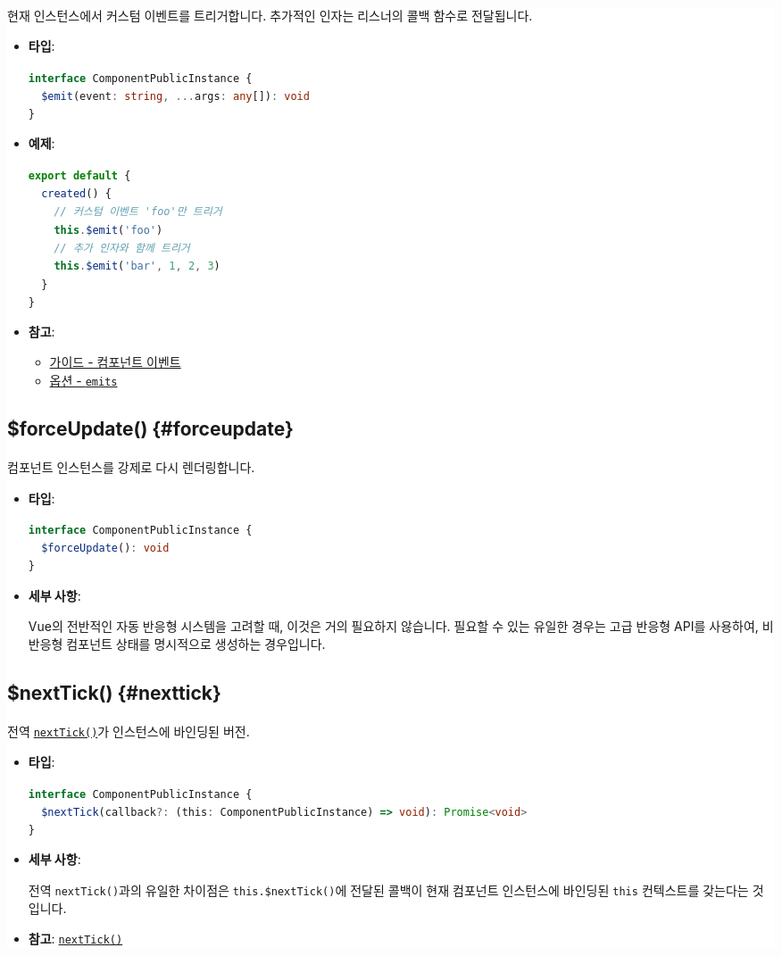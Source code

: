 현재 인스턴스에서 커스텀 이벤트를 트리거합니다.
추가적인 인자는 리스너의 콜백 함수로 전달됩니다.

- **타입**:

  ```ts
  interface ComponentPublicInstance {
    $emit(event: string, ...args: any[]): void
  }
  ```

- **예제**:

  ```js
  export default {
    created() {
      // 커스텀 이벤트 'foo'만 트리거
      this.$emit('foo')
      // 추가 인자와 함께 트리거
      this.$emit('bar', 1, 2, 3)
    }
  }
  ```

- **참고**:

  - [가이드 - 컴포넌트 이벤트](/guide/components/events.html)
  - [옵션 - `emits`](./options-state.html#emits)

## $forceUpdate() {#forceupdate}

컴포넌트 인스턴스를 강제로 다시 렌더링합니다.

- **타입**:

  ```ts
  interface ComponentPublicInstance {
    $forceUpdate(): void
  }
  ```

- **세부 사항**:

  Vue의 전반적인 자동 반응형 시스템을 고려할 때,
  이것은 거의 필요하지 않습니다.
  필요할 수 있는 유일한 경우는 고급 반응형 API를 사용하여,
  비반응형 컴포넌트 상태를 명시적으로 생성하는 경우입니다.

## $nextTick() {#nexttick}

전역 [`nextTick()`](./general.html#nexttick)가 인스턴스에 바인딩된 버전.

- **타입**:

  ```ts
  interface ComponentPublicInstance {
    $nextTick(callback?: (this: ComponentPublicInstance) => void): Promise<void>
  }
  ```

- **세부 사항**:

  전역 `nextTick()`과의 유일한 차이점은 `this.$nextTick()`에 전달된 콜백이 현재 컴포넌트 인스턴스에 바인딩된 `this` 컨텍스트를 갖는다는 것입니다.

- **참고**: [`nextTick()`](./general.html#nexttick)
